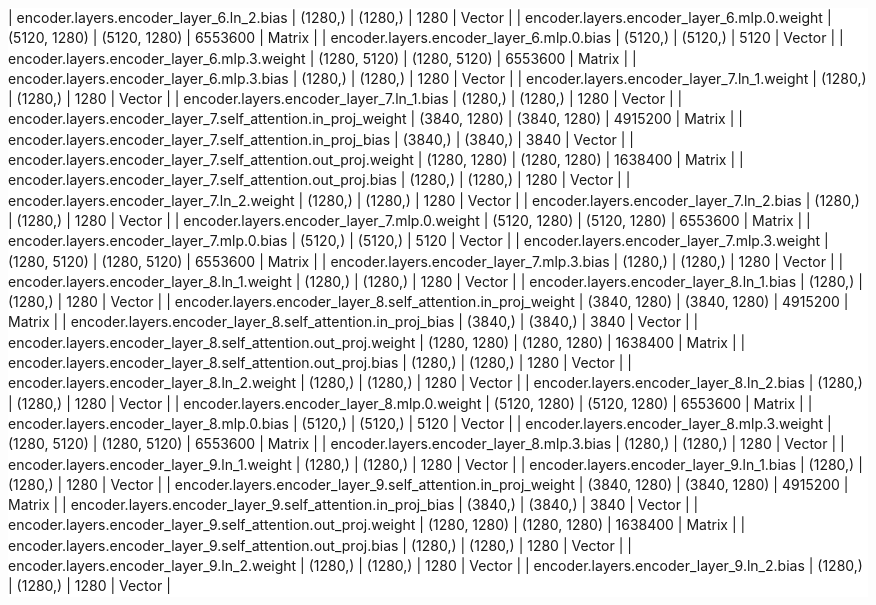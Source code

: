 | encoder.layers.encoder_layer_6.ln_2.bias | (1280,) | (1280,) | 1280 | Vector |
| encoder.layers.encoder_layer_6.mlp.0.weight | (5120, 1280) | (5120, 1280) | 6553600 | Matrix |
| encoder.layers.encoder_layer_6.mlp.0.bias | (5120,) | (5120,) | 5120 | Vector |
| encoder.layers.encoder_layer_6.mlp.3.weight | (1280, 5120) | (1280, 5120) | 6553600 | Matrix |
| encoder.layers.encoder_layer_6.mlp.3.bias | (1280,) | (1280,) | 1280 | Vector |
| encoder.layers.encoder_layer_7.ln_1.weight | (1280,) | (1280,) | 1280 | Vector |
| encoder.layers.encoder_layer_7.ln_1.bias | (1280,) | (1280,) | 1280 | Vector |
| encoder.layers.encoder_layer_7.self_attention.in_proj_weight | (3840, 1280) | (3840, 1280) | 4915200 | Matrix |
| encoder.layers.encoder_layer_7.self_attention.in_proj_bias | (3840,) | (3840,) | 3840 | Vector |
| encoder.layers.encoder_layer_7.self_attention.out_proj.weight | (1280, 1280) | (1280, 1280) | 1638400 | Matrix |
| encoder.layers.encoder_layer_7.self_attention.out_proj.bias | (1280,) | (1280,) | 1280 | Vector |
| encoder.layers.encoder_layer_7.ln_2.weight | (1280,) | (1280,) | 1280 | Vector |
| encoder.layers.encoder_layer_7.ln_2.bias | (1280,) | (1280,) | 1280 | Vector |
| encoder.layers.encoder_layer_7.mlp.0.weight | (5120, 1280) | (5120, 1280) | 6553600 | Matrix |
| encoder.layers.encoder_layer_7.mlp.0.bias | (5120,) | (5120,) | 5120 | Vector |
| encoder.layers.encoder_layer_7.mlp.3.weight | (1280, 5120) | (1280, 5120) | 6553600 | Matrix |
| encoder.layers.encoder_layer_7.mlp.3.bias | (1280,) | (1280,) | 1280 | Vector |
| encoder.layers.encoder_layer_8.ln_1.weight | (1280,) | (1280,) | 1280 | Vector |
| encoder.layers.encoder_layer_8.ln_1.bias | (1280,) | (1280,) | 1280 | Vector |
| encoder.layers.encoder_layer_8.self_attention.in_proj_weight | (3840, 1280) | (3840, 1280) | 4915200 | Matrix |
| encoder.layers.encoder_layer_8.self_attention.in_proj_bias | (3840,) | (3840,) | 3840 | Vector |
| encoder.layers.encoder_layer_8.self_attention.out_proj.weight | (1280, 1280) | (1280, 1280) | 1638400 | Matrix |
| encoder.layers.encoder_layer_8.self_attention.out_proj.bias | (1280,) | (1280,) | 1280 | Vector |
| encoder.layers.encoder_layer_8.ln_2.weight | (1280,) | (1280,) | 1280 | Vector |
| encoder.layers.encoder_layer_8.ln_2.bias | (1280,) | (1280,) | 1280 | Vector |
| encoder.layers.encoder_layer_8.mlp.0.weight | (5120, 1280) | (5120, 1280) | 6553600 | Matrix |
| encoder.layers.encoder_layer_8.mlp.0.bias | (5120,) | (5120,) | 5120 | Vector |
| encoder.layers.encoder_layer_8.mlp.3.weight | (1280, 5120) | (1280, 5120) | 6553600 | Matrix |
| encoder.layers.encoder_layer_8.mlp.3.bias | (1280,) | (1280,) | 1280 | Vector |
| encoder.layers.encoder_layer_9.ln_1.weight | (1280,) | (1280,) | 1280 | Vector |
| encoder.layers.encoder_layer_9.ln_1.bias | (1280,) | (1280,) | 1280 | Vector |
| encoder.layers.encoder_layer_9.self_attention.in_proj_weight | (3840, 1280) | (3840, 1280) | 4915200 | Matrix |
| encoder.layers.encoder_layer_9.self_attention.in_proj_bias | (3840,) | (3840,) | 3840 | Vector |
| encoder.layers.encoder_layer_9.self_attention.out_proj.weight | (1280, 1280) | (1280, 1280) | 1638400 | Matrix |
| encoder.layers.encoder_layer_9.self_attention.out_proj.bias | (1280,) | (1280,) | 1280 | Vector |
| encoder.layers.encoder_layer_9.ln_2.weight | (1280,) | (1280,) | 1280 | Vector |
| encoder.layers.encoder_layer_9.ln_2.bias | (1280,) | (1280,) | 1280 | Vector |